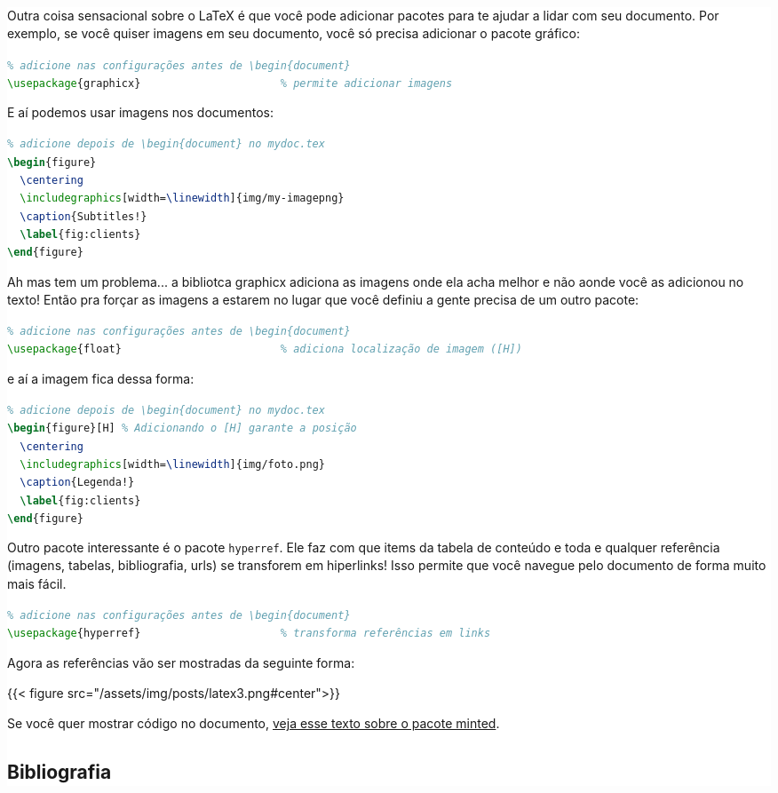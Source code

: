 Outra coisa sensacional sobre o LaTeX é que você pode adicionar pacotes para te ajudar a lidar com seu documento. Por exemplo, se você quiser imagens em seu documento, você só precisa adicionar o pacote gráfico:

```latex
% adicione nas configurações antes de \begin{document}
\usepackage{graphicx}                      % permite adicionar imagens
```

E aí podemos usar imagens nos documentos:

```latex
% adicione depois de \begin{document} no mydoc.tex
\begin{figure}
  \centering
  \includegraphics[width=\linewidth]{img/my-imagepng}
  \caption{Subtitles!}
  \label{fig:clients}
\end{figure}
```

Ah mas tem um problema... a bibliotca graphicx adiciona as imagens onde ela acha melhor e não aonde você as adicionou no texto! Então pra forçar as imagens a estarem no lugar que você definiu a gente precisa de um outro pacote:

```latex
% adicione nas configurações antes de \begin{document}
\usepackage{float}                         % adiciona localização de imagem ([H])
```

e aí a imagem fica dessa forma:

```latex
% adicione depois de \begin{document} no mydoc.tex
\begin{figure}[H] % Adicionando o [H] garante a posição
  \centering
  \includegraphics[width=\linewidth]{img/foto.png}
  \caption{Legenda!}
  \label{fig:clients}
\end{figure}
```

Outro pacote interessante é o pacote `hyperref`. Ele faz com que items da tabela de conteúdo e toda e qualquer referência (imagens, tabelas, bibliografia, urls) se transforem em hiperlinks! Isso permite que você navegue pelo documento de forma muito mais fácil.

```latex
% adicione nas configurações antes de \begin{document}
\usepackage{hyperref}                      % transforma referências em links
```

Agora as referências vão ser mostradas da seguinte forma:

{{< figure src="/assets/img/posts/latex3.png#center">}}

Se você quer mostrar código no documento, [veja esse texto sobre o pacote minted](https://leportella.com/pt-br/minted-vscode/). 

## Bibliografia

